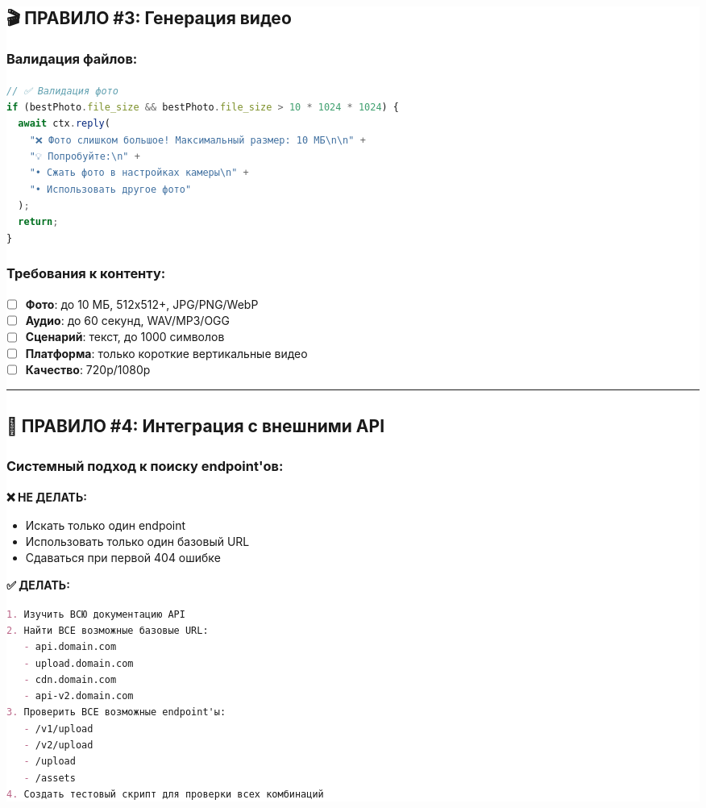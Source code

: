 
## 🎬 ПРАВИЛО #3: Генерация видео

### **Валидация файлов:**
```typescript
// ✅ Валидация фото
if (bestPhoto.file_size && bestPhoto.file_size > 10 * 1024 * 1024) {
  await ctx.reply(
    "❌ Фото слишком большое! Максимальный размер: 10 МБ\n\n" +
    "💡 Попробуйте:\n" +
    "• Сжать фото в настройках камеры\n" +
    "• Использовать другое фото"
  );
  return;
}
```

### **Требования к контенту:**
- [ ] **Фото**: до 10 МБ, 512x512+, JPG/PNG/WebP
- [ ] **Аудио**: до 60 секунд, WAV/MP3/OGG
- [ ] **Сценарий**: текст, до 1000 символов
- [ ] **Платформа**: только короткие вертикальные видео
- [ ] **Качество**: 720p/1080p

---

## 🔧 ПРАВИЛО #4: Интеграция с внешними API

### **Системный подход к поиску endpoint'ов:**

**❌ НЕ ДЕЛАТЬ:**
- Искать только один endpoint
- Использовать только один базовый URL
- Сдаваться при первой 404 ошибке

**✅ ДЕЛАТЬ:**
```markdown
1. Изучить ВСЮ документацию API
2. Найти ВСЕ возможные базовые URL:
   - api.domain.com
   - upload.domain.com
   - cdn.domain.com
   - api-v2.domain.com
3. Проверить ВСЕ возможные endpoint'ы:
   - /v1/upload
   - /v2/upload
   - /upload
   - /assets
4. Создать тестовый скрипт для проверки всех комбинаций
```
